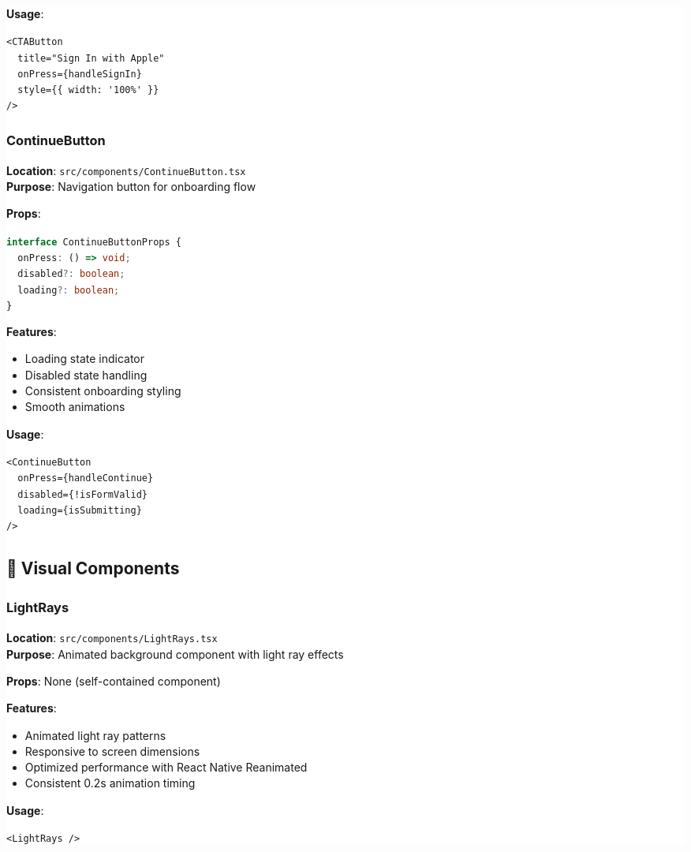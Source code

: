 **Usage**:
```tsx
<CTAButton 
  title="Sign In with Apple"
  onPress={handleSignIn}
  style={{ width: '100%' }}
/>
```

### ContinueButton
**Location**: `src/components/ContinueButton.tsx`  
**Purpose**: Navigation button for onboarding flow

**Props**:
```typescript
interface ContinueButtonProps {
  onPress: () => void;
  disabled?: boolean;
  loading?: boolean;
}
```

**Features**:
- Loading state indicator
- Disabled state handling
- Consistent onboarding styling
- Smooth animations

**Usage**:
```tsx
<ContinueButton 
  onPress={handleContinue}
  disabled={!isFormValid}
  loading={isSubmitting}
/>
```

## 🎨 Visual Components

### LightRays
**Location**: `src/components/LightRays.tsx`  
**Purpose**: Animated background component with light ray effects

**Props**: None (self-contained component)

**Features**:
- Animated light ray patterns
- Responsive to screen dimensions
- Optimized performance with React Native Reanimated
- Consistent 0.2s animation timing

**Usage**:
```tsx
<LightRays />
```
